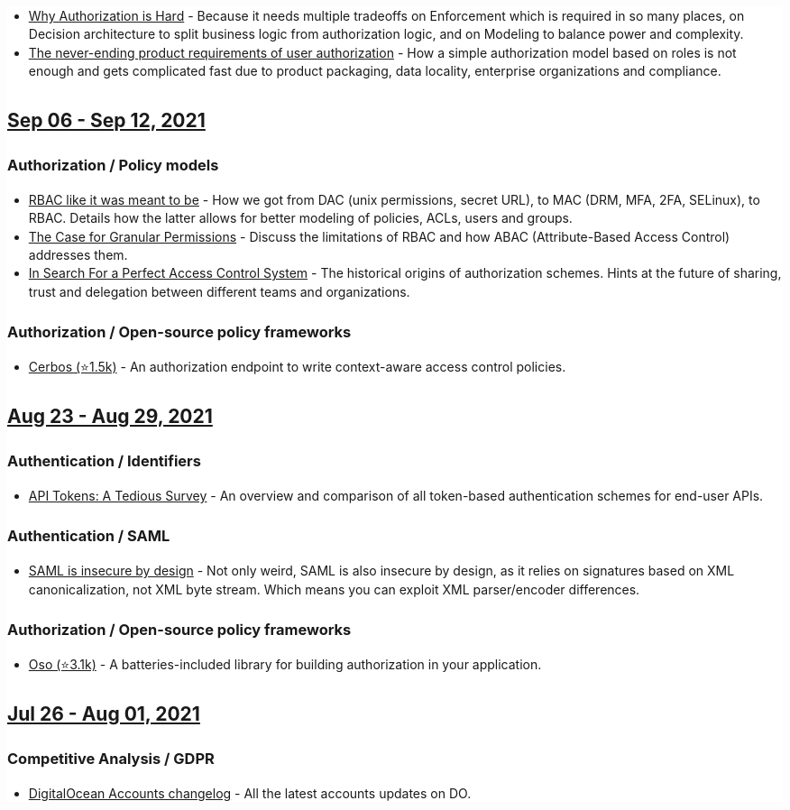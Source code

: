 *   [Why Authorization is Hard](https://www.osohq.com/post/why-authorization-is-hard) - Because it needs multiple tradeoffs on Enforcement which is required in so many places, on Decision architecture to split business logic from authorization logic, and on Modeling to balance power and complexity.
*   [The never-ending product requirements of user authorization](https://alexolivier.me/posts/the-never-ending-product-requirements-of-user-authorization) - How a simple authorization model based on roles is not enough and gets complicated fast due to product packaging, data locality, enterprise organizations and compliance.

## [Sep 06 - Sep 12, 2021](/content/2021/36/README.md)

### Authorization / Policy models

*   [RBAC like it was meant to be](https://tailscale.com/blog/rbac-like-it-was-meant-to-be/) - How we got from DAC (unix permissions, secret URL), to MAC (DRM, MFA, 2FA, SELinux), to RBAC. Details how the latter allows for better modeling of policies, ACLs, users and groups.
*   [The Case for Granular Permissions](https://cerbos.dev/blog/the-case-for-granular-permissions) - Discuss the limitations of RBAC and how ABAC (Attribute-Based Access Control) addresses them.
*   [In Search For a Perfect Access Control System](https://goteleport.com/blog/access-controls/) - The historical origins of authorization schemes. Hints at the future of sharing, trust and delegation between different teams and organizations.

### Authorization / Open-source policy frameworks

*   [Cerbos (⭐1.5k)](https://github.com/cerbos/cerbos) - An authorization endpoint to write context-aware access control policies.

## [Aug 23 - Aug 29, 2021](/content/2021/34/README.md)

### Authentication / Identifiers

*   [API Tokens: A Tedious Survey](https://fly.io/blog/api-tokens-a-tedious-survey/) - An overview and comparison of all token-based authentication schemes for end-user APIs.

### Authentication / SAML

*   [SAML is insecure by design](https://joonas.fi/2021/08/saml-is-insecure-by-design/) - Not only weird, SAML is also insecure by design, as it relies on signatures based on XML canonicalization, not XML byte stream. Which means you can exploit XML parser/encoder differences.

### Authorization / Open-source policy frameworks

*   [Oso (⭐3.1k)](https://github.com/osohq/oso) - A batteries-included library for building authorization in your application.

## [Jul 26 - Aug 01, 2021](/content/2021/30/README.md)

### Competitive Analysis / GDPR

*   [DigitalOcean Accounts changelog](http://docs.digitalocean.com/release-notes/accounts/) - All the latest accounts updates on DO.
